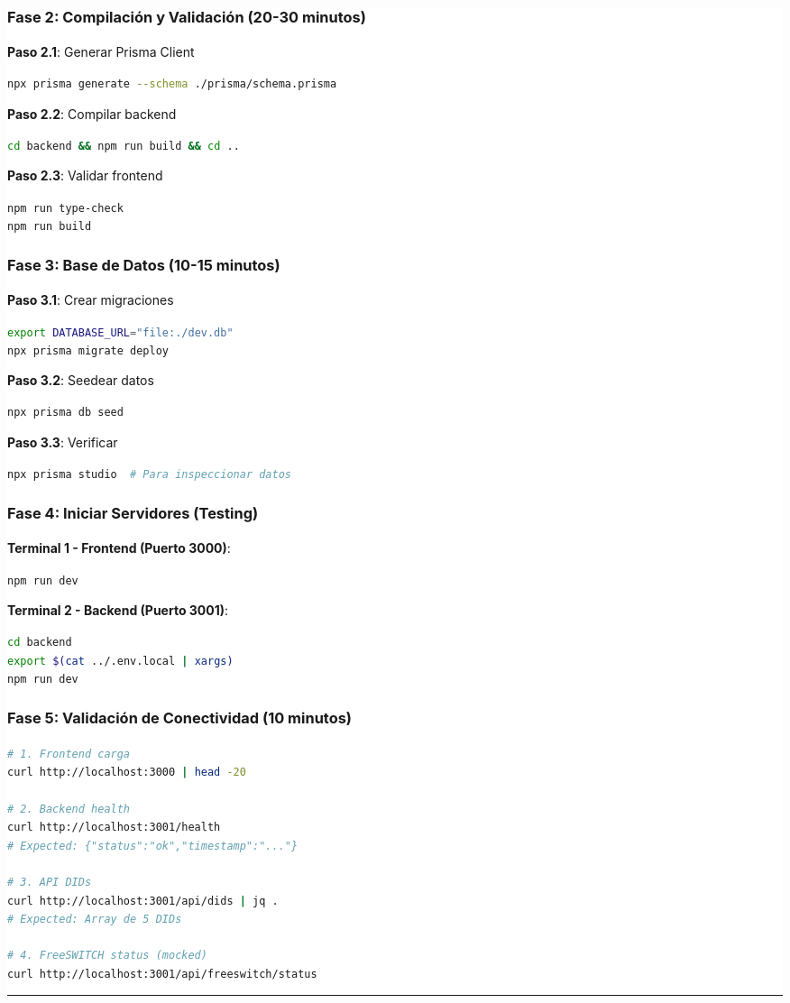 ### Fase 2: Compilación y Validación (20-30 minutos)

**Paso 2.1**: Generar Prisma Client
```bash
npx prisma generate --schema ./prisma/schema.prisma
```

**Paso 2.2**: Compilar backend
```bash
cd backend && npm run build && cd ..
```

**Paso 2.3**: Validar frontend
```bash
npm run type-check
npm run build
```

### Fase 3: Base de Datos (10-15 minutos)

**Paso 3.1**: Crear migraciones
```bash
export DATABASE_URL="file:./dev.db"
npx prisma migrate deploy
```

**Paso 3.2**: Seedear datos
```bash
npx prisma db seed
```

**Paso 3.3**: Verificar
```bash
npx prisma studio  # Para inspeccionar datos
```

### Fase 4: Iniciar Servidores (Testing)

**Terminal 1 - Frontend (Puerto 3000)**:
```bash
npm run dev
```

**Terminal 2 - Backend (Puerto 3001)**:
```bash
cd backend
export $(cat ../.env.local | xargs)
npm run dev
```

### Fase 5: Validación de Conectividad (10 minutos)

```bash
# 1. Frontend carga
curl http://localhost:3000 | head -20

# 2. Backend health
curl http://localhost:3001/health
# Expected: {"status":"ok","timestamp":"..."}

# 3. API DIDs
curl http://localhost:3001/api/dids | jq .
# Expected: Array de 5 DIDs

# 4. FreeSWITCH status (mocked)
curl http://localhost:3001/api/freeswitch/status
```

---